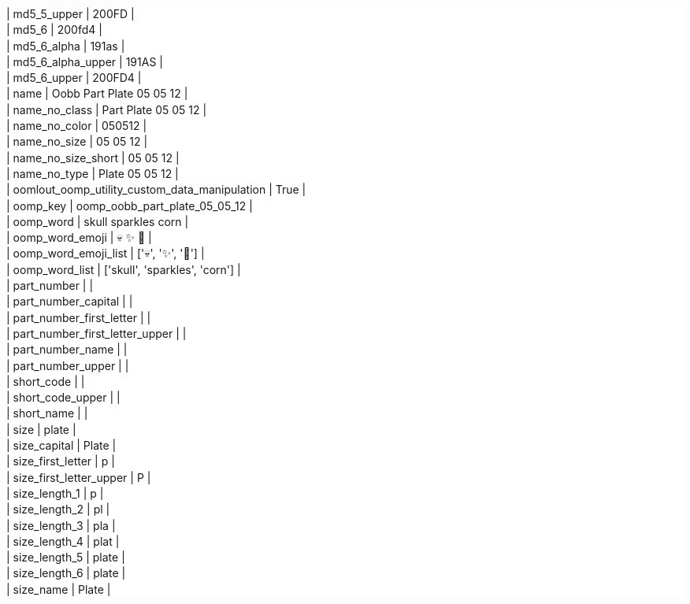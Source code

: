 | md5_5_upper | 200FD |  
| md5_6 | 200fd4 |  
| md5_6_alpha | 191as |  
| md5_6_alpha_upper | 191AS |  
| md5_6_upper | 200FD4 |  
| name | Oobb Part Plate 05 05 12 |  
| name_no_class | Part Plate 05 05 12 |  
| name_no_color | 050512 |  
| name_no_size | 05 05 12 |  
| name_no_size_short | 05 05 12 |  
| name_no_type | Plate 05 05 12 |  
| oomlout_oomp_utility_custom_data_manipulation | True |  
| oomp_key | oomp_oobb_part_plate_05_05_12 |  
| oomp_word | skull sparkles corn |  
| oomp_word_emoji | :skull: :sparkles: :corn: |  
| oomp_word_emoji_list | [':skull:', ':sparkles:', ':corn:'] |  
| oomp_word_list | ['skull', 'sparkles', 'corn'] |  
| part_number |  |  
| part_number_capital |  |  
| part_number_first_letter |  |  
| part_number_first_letter_upper |  |  
| part_number_name |  |  
| part_number_upper |  |  
| short_code |  |  
| short_code_upper |  |  
| short_name |  |  
| size | plate |  
| size_capital | Plate |  
| size_first_letter | p |  
| size_first_letter_upper | P |  
| size_length_1 | p |  
| size_length_2 | pl |  
| size_length_3 | pla |  
| size_length_4 | plat |  
| size_length_5 | plate |  
| size_length_6 | plate |  
| size_name | Plate |  